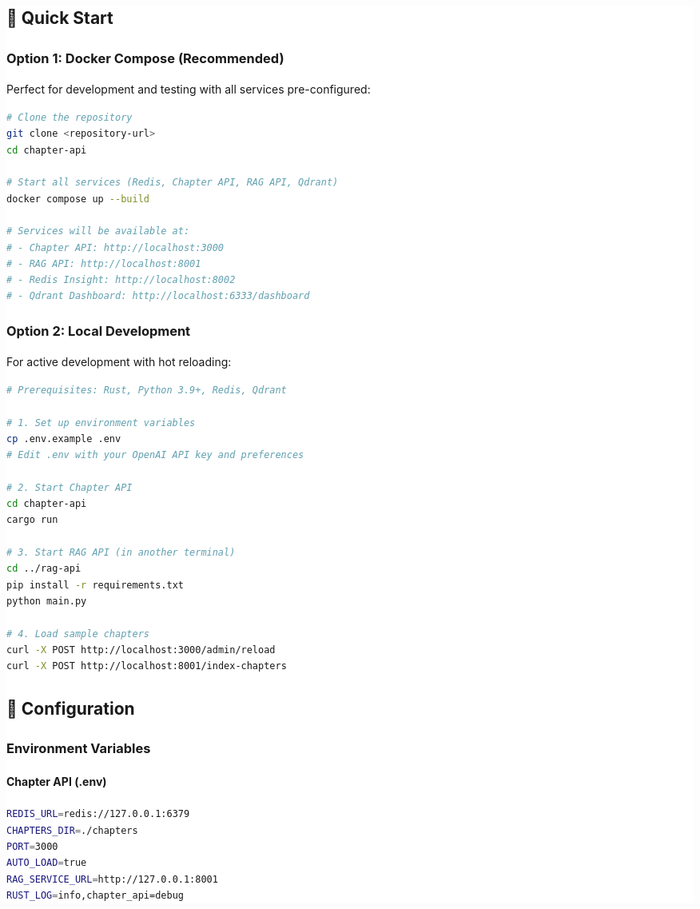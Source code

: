## 🚀 Quick Start

### Option 1: Docker Compose (Recommended)

Perfect for development and testing with all services pre-configured:

```bash
# Clone the repository
git clone <repository-url>
cd chapter-api

# Start all services (Redis, Chapter API, RAG API, Qdrant)
docker compose up --build

# Services will be available at:
# - Chapter API: http://localhost:3000
# - RAG API: http://localhost:8001  
# - Redis Insight: http://localhost:8002
# - Qdrant Dashboard: http://localhost:6333/dashboard
```

### Option 2: Local Development

For active development with hot reloading:

```bash
# Prerequisites: Rust, Python 3.9+, Redis, Qdrant

# 1. Set up environment variables
cp .env.example .env
# Edit .env with your OpenAI API key and preferences

# 2. Start Chapter API
cd chapter-api
cargo run

# 3. Start RAG API (in another terminal)
cd ../rag-api
pip install -r requirements.txt
python main.py

# 4. Load sample chapters
curl -X POST http://localhost:3000/admin/reload
curl -X POST http://localhost:8001/index-chapters
```

## 🔧 Configuration

### Environment Variables

#### Chapter API (.env)
```bash
REDIS_URL=redis://127.0.0.1:6379
CHAPTERS_DIR=./chapters
PORT=3000
AUTO_LOAD=true
RAG_SERVICE_URL=http://127.0.0.1:8001
RUST_LOG=info,chapter_api=debug
```
